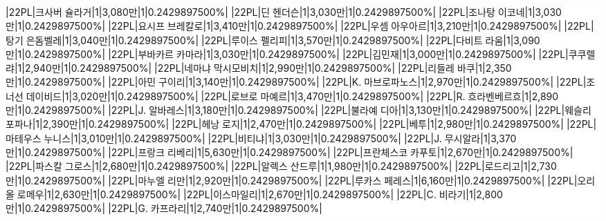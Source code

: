 |22PL|크사버 슐라거|1|3,080만|1|0.2429897500%|
|22PL|딘 헨더슨|1|3,030만|1|0.2429897500%|
|22PL|조나탕 이코네|1|3,030만|1|0.2429897500%|
|22PL|요시프 브레칼로|1|3,410만|1|0.2429897500%|
|22PL|우셈 아우아르|1|3,210만|1|0.2429897500%|
|22PL|탕기 은돔벨레|1|3,040만|1|0.2429897500%|
|22PL|루이스 펠리피|1|3,570만|1|0.2429897500%|
|22PL|다비트 라움|1|3,090만|1|0.2429897500%|
|22PL|부바카르 카마라|1|3,030만|1|0.2429897500%|
|22PL|김민재|1|3,000만|1|0.2429897500%|
|22PL|쿠쿠렐랴|1|2,940만|1|0.2429897500%|
|22PL|네마냐 막시모비치|1|2,990만|1|0.2429897500%|
|22PL|리들레 바쿠|1|2,350만|1|0.2429897500%|
|22PL|아민 구이리|1|3,140만|1|0.2429897500%|
|22PL|K. 마브로파노스|1|2,970만|1|0.2429897500%|
|22PL|조너선 데이비드|1|3,020만|1|0.2429897500%|
|22PL|로브로 마예르|1|3,470만|1|0.2429897500%|
|22PL|R. 흐라벤베르흐|1|2,890만|1|0.2429897500%|
|22PL|J. 알바레스|1|3,180만|1|0.2429897500%|
|22PL|불라예 디아|1|3,130만|1|0.2429897500%|
|22PL|웨슬리 포파나|1|2,390만|1|0.2429897500%|
|22PL|헤낭 로지|1|2,470만|1|0.2429897500%|
|22PL|베투|1|2,980만|1|0.2429897500%|
|22PL|마테우스 누니스|1|3,010만|1|0.2429897500%|
|22PL|비티냐|1|3,030만|1|0.2429897500%|
|22PL|J. 무시알라|1|3,370만|1|0.2429897500%|
|22PL|프랑크 리베리|1|5,630만|1|0.2429897500%|
|22PL|프란체스코 카푸토|1|2,670만|1|0.2429897500%|
|22PL|파스칼 그로스|1|2,680만|1|0.2429897500%|
|22PL|알렉스 산드루|1|1,980만|1|0.2429897500%|
|22PL|로드리고|1|2,730만|1|0.2429897500%|
|22PL|마누엘 리만|1|2,920만|1|0.2429897500%|
|22PL|루카스 페레스|1|6,160만|1|0.2429897500%|
|22PL|오리올 로메우|1|2,630만|1|0.2429897500%|
|22PL|이스마일리|1|2,670만|1|0.2429897500%|
|22PL|C. 비라기|1|2,800만|1|0.2429897500%|
|22PL|G. 카프라리|1|2,740만|1|0.2429897500%|